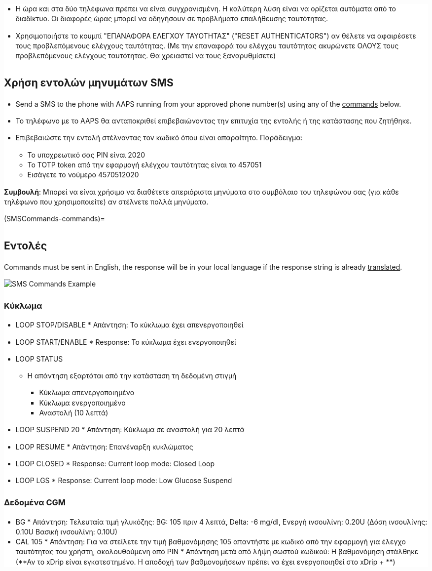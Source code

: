 - Η ώρα και στα δύο τηλέφωνα πρέπει να είναι συγχρονισμένη. Η καλύτερη λύση είναι να ορίζεται αυτόματα από το διαδίκτυο. Οι διαφορές ώρας μπορεί να οδηγήσουν σε προβλήματα επαλήθευσης ταυτότητας.

- Χρησιμοποιήστε το κουμπί "ΕΠΑΝΑΦΟΡΑ ΕΛΕΓΧΟΥ ΤΑΥΟΤΗΤΑΣ" ("RESET AUTHENTICATORS") αν θέλετε να αφαιρέσετε τους προβλεπόμενους ελέγχους ταυτότητας.  (Με την επαναφορά του ελέγχου ταυτότητας ακυρώνετε ΟΛΟΥΣ τους προβλεπόμενους ελέγχους ταυτότητας. Θα χρειαστεί να τους ξαναρυθμίσετε)

## Χρήση εντολών μηνυμάτων SMS

- Send a SMS to the phone with AAPS running from your approved phone number(s) using any of the [commands](#commands) below.

- Το τηλέφωνο με το AAPS θα ανταποκριθεί επιβεβαιώνοντας την επιτυχία της εντολής ή της κατάστασης που ζητήθηκε.

- Επιβεβαιώστε την εντολή στέλνοντας τον κωδικό όπου είναι απαραίτητο. Παράδειγμα:

  - Το υποχρεωτικό σας PIN είναι 2020
  - Το TOTP token από την εφαρμογή ελέγχου ταυτότητας είναι το 457051
  - Εισάγετε το νούμερο 4570512020

**Συμβουλή**: Μπορεί να είναι χρήσιμο να διαθέτετε απεριόριστα μηνύματα στο συμβόλαιο του τηλεφώνου σας (για κάθε τηλέφωνο που χρησιμοποιείτε) αν στέλνετε πολλά μηνύματα.

(SMSCommands-commands)=
## Εντολές

Commands must be sent in English, the response will be in your local language if the response string is already [translated](#translations-translate-strings-for-AAPS-app).

![SMS Commands Example](../images/SMSCommands.png)

### Κύκλωμα

- LOOP STOP/DISABLE \* Απάντηση: Το κύκλωμα έχει απενεργοποιηθεί

- LOOP START/ENABLE \* Response: Το κύκλωμα έχει ενεργοποιηθεί

- LOOP STATUS

  - Η απάντηση εξαρτάται από την κατάσταση τη δεδομένη στιγμή

    - Κύκλωμα απενεργοποιημένο
    - Κύκλωμα ενεργοποιημένο
    - Αναστολή (10 λεπτά)

- LOOP SUSPEND 20 \* Απάντηση: Κύκλωμα σε αναστολή για 20 λεπτά

- LOOP RESUME \* Απάντηση: Επανέναρξη κυκλώματος

- LOOP CLOSED \* Response: Current loop mode: Closed Loop

- LOOP LGS \* Response: Current loop mode: Low Glucose Suspend

### Δεδομένα CGM

- BG \* Απάντηση: Τελευταία τιμή γλυκόζης: BG: 105 πριν 4 λεπτά, Delta: -6 mg/dl, Ενεργή ινσουλίνη: 0.20U (Δόση ινσουλίνης: 0.10U Bασική ινσουλίνη: 0.10U)
- CAL 105 \* Απάντηση: Για να στείλετε την τιμή βαθμονόμησης 105 απαντήστε με κωδικό από την εφαρμογή για έλεγχο ταυτότητας του χρήστη, ακολουθούμενη από PIN \* Απάντηση μετά από λήψη σωστού κωδικού: Η βαθμονόμηση στάλθηκε (**Αν το xDrip είναι εγκατεστημένο. Η αποδοχή των βαθμονομήσεων πρέπει να έχει ενεργοποιηθεί στο xDrip + **)
